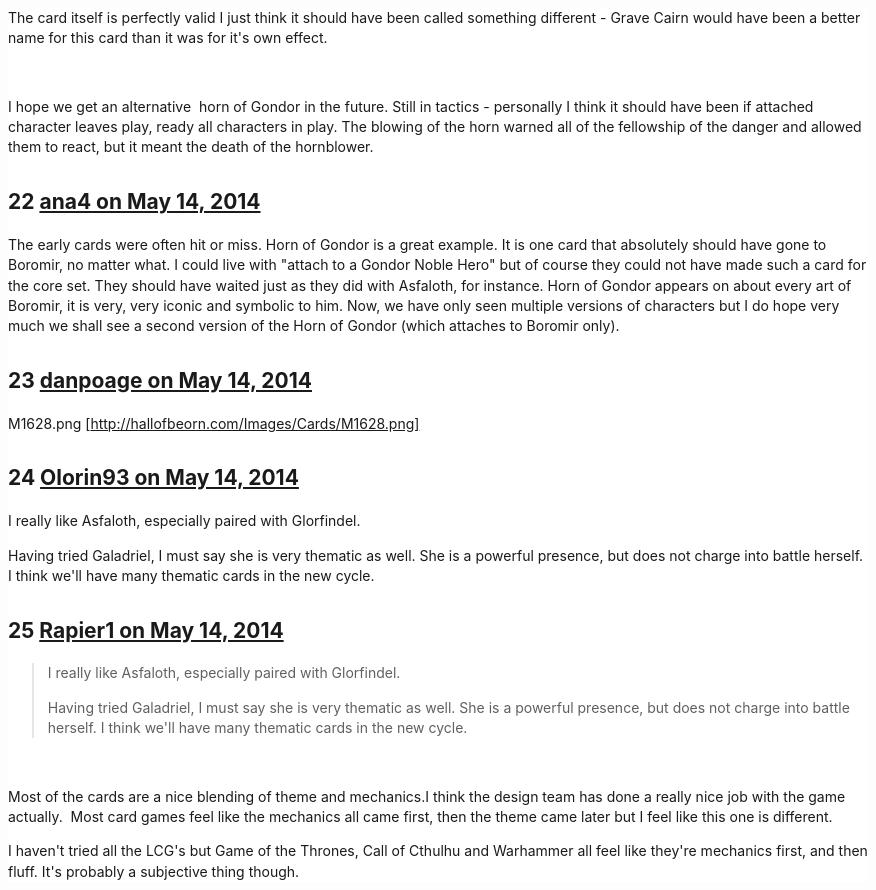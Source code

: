 The card itself is perfectly valid I just think it should have been called something different - Grave Cairn would have been a better name for this card than it was for it's own effect.

 

I hope we get an alternative  horn of Gondor in the future. Still in tactics - personally I think it should have been if attached character leaves play, ready all characters in play. The blowing of the horn warned all of the fellowship of the danger and allowed them to react, but it meant the death of the hornblower.

## 22 [ana4 on May 14, 2014](https://community.fantasyflightgames.com/topic/106033-most-thematic-card/?do=findComment&comment=1083975)

The early cards were often hit or miss. Horn of Gondor is a great example. It is one card that absolutely should have gone to Boromir, no matter what. I could live with "attach to a Gondor Noble Hero" but of course they could not have made such a card for the core set. They should have waited just as they did with Asfaloth, for instance. Horn of Gondor appears on about every art of Boromir, it is very, very iconic and symbolic to him. Now, we have only seen multiple versions of characters but I do hope very much we shall see a second version of the Horn of Gondor (which attaches to Boromir only).

## 23 [danpoage on May 14, 2014](https://community.fantasyflightgames.com/topic/106033-most-thematic-card/?do=findComment&comment=1083986)

M1628.png [http://hallofbeorn.com/Images/Cards/M1628.png]

## 24 [Olorin93 on May 14, 2014](https://community.fantasyflightgames.com/topic/106033-most-thematic-card/?do=findComment&comment=1084027)

I really like Asfaloth, especially paired with Glorfindel.

Having tried Galadriel, I must say she is very thematic as well. She is a powerful presence, but does not charge into battle herself. I think we'll have many thematic cards in the new cycle.

## 25 [Rapier1 on May 14, 2014](https://community.fantasyflightgames.com/topic/106033-most-thematic-card/?do=findComment&comment=1084079)

> I really like Asfaloth, especially paired with Glorfindel.
> 
> Having tried Galadriel, I must say she is very thematic as well. She is a powerful presence, but does not charge into battle herself. I think we'll have many thematic cards in the new cycle.

 

Most of the cards are a nice blending of theme and mechanics.I think the design team has done a really nice job with the game actually.  Most card games feel like the mechanics all came first, then the theme came later but I feel like this one is different. 

I haven't tried all the LCG's but Game of the Thrones, Call of Cthulhu and Warhammer all feel like they're mechanics first, and then fluff. It's probably a subjective thing though.
